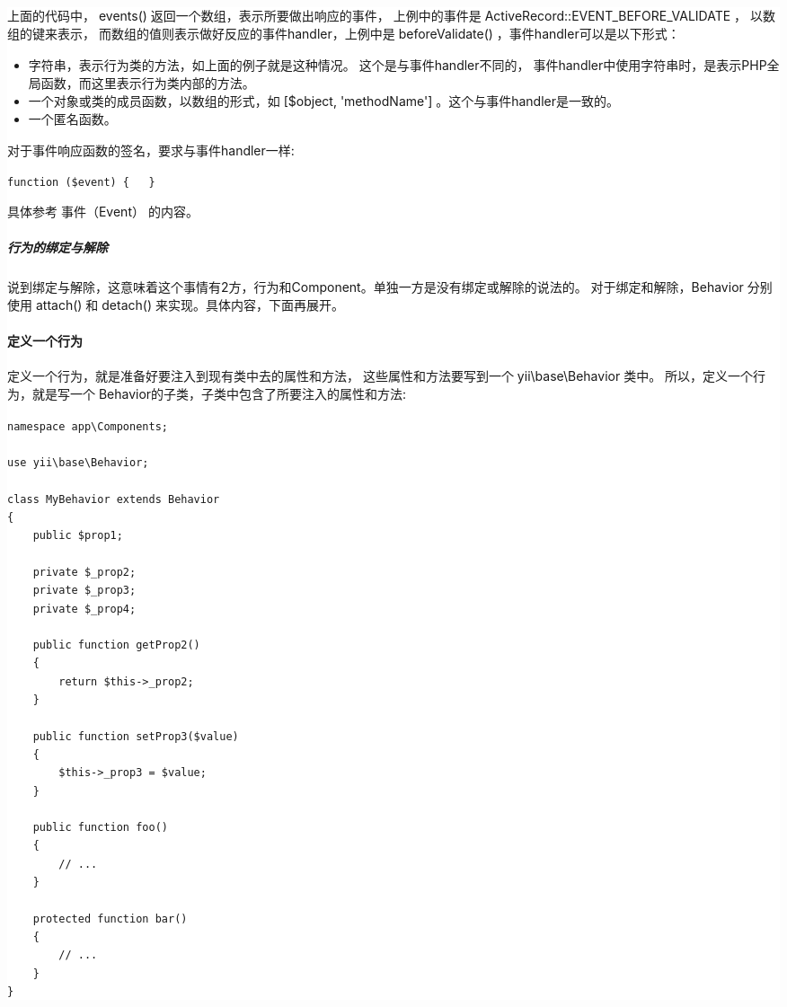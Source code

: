 上面的代码中， events() 返回一个数组，表示所要做出响应的事件， 上例中的事件是 ActiveRecord::EVENT_BEFORE_VALIDATE ，
以数组的键来表示， 而数组的值则表示做好反应的事件handler，上例中是 beforeValidate() ，事件handler可以是以下形式：
* 字符串，表示行为类的方法，如上面的例子就是这种情况。 这个是与事件handler不同的，
事件handler中使用字符串时，是表示PHP全局函数，而这里表示行为类内部的方法。
* 一个对象或类的成员函数，以数组的形式，如 [$object, 'methodName'] 。这个与事件handler是一致的。
* 一个匿名函数。

对于事件响应函数的签名，要求与事件handler一样:
```
function ($event) {   }
```
具体参考 事件（Event） 的内容。

##### 行为的绑定与解除

说到绑定与解除，这意味着这个事情有2方，行为和Component。单独一方是没有绑定或解除的说法的。
对于绑定和解除，Behavior 分别使用 attach() 和 detach() 来实现。具体内容，下面再展开。

#### 定义一个行为

定义一个行为，就是准备好要注入到现有类中去的属性和方法， 这些属性和方法要写到一个 yii\base\Behavior 类中。 
所以，定义一个行为，就是写一个 Behavior的子类，子类中包含了所要注入的属性和方法:
```
namespace app\Components;

use yii\base\Behavior;

class MyBehavior extends Behavior
{
    public $prop1;

    private $_prop2;
    private $_prop3;
    private $_prop4;

    public function getProp2()
    {
        return $this->_prop2;
    }

    public function setProp3($value)
    {
        $this->_prop3 = $value;
    }

    public function foo()
    {
        // ...
    }

    protected function bar()
    {
        // ...
    }
}
```

